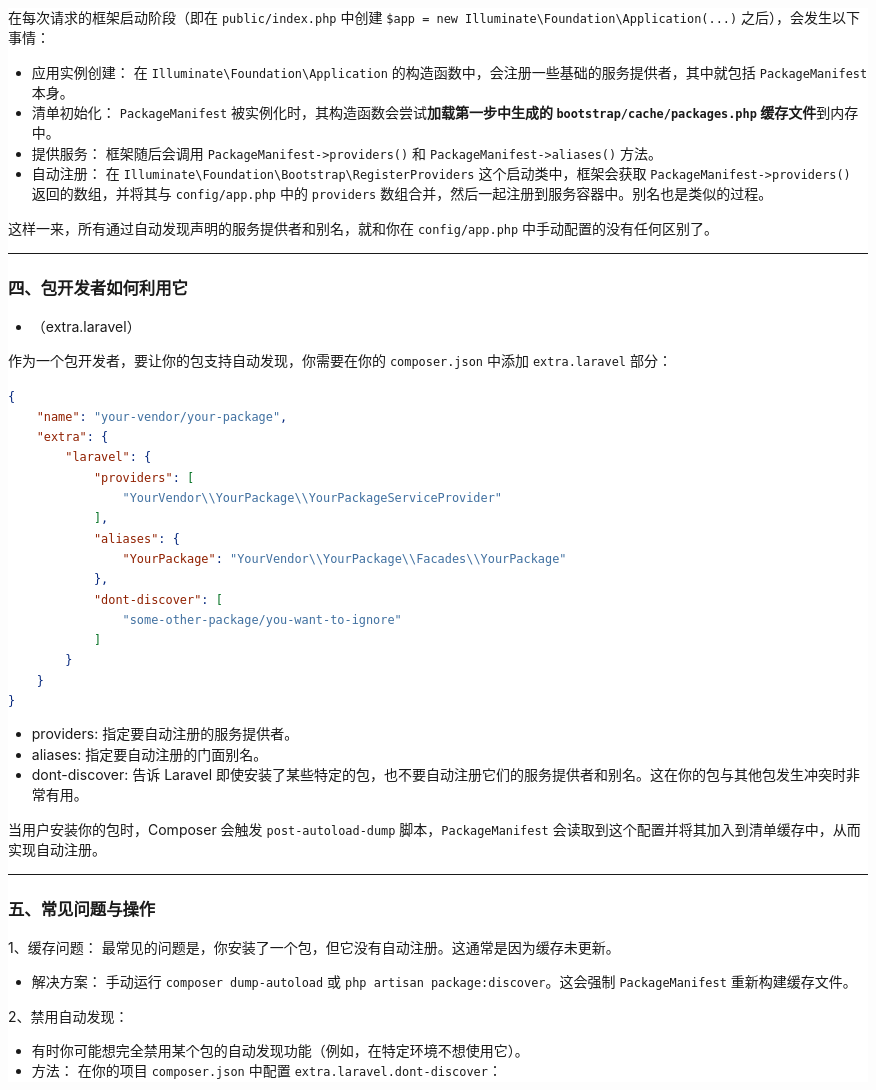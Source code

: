 在每次请求的框架启动阶段（即在 `public/index.php` 中创建 `$app = new Illuminate\Foundation\Application(...)` 之后），会发生以下事情：

*   应用实例创建： 在 `Illuminate\Foundation\Application` 的构造函数中，会注册一些基础的服务提供者，其中就包括 `PackageManifest` 本身。
*   清单初始化： `PackageManifest` 被实例化时，其构造函数会尝试**加载第一步中生成的 `bootstrap/cache/packages.php` 缓存文件**到内存中。
*   提供服务： 框架随后会调用 `PackageManifest->providers()` 和 `PackageManifest->aliases()` 方法。
*   自动注册： 在 `Illuminate\Foundation\Bootstrap\RegisterProviders` 这个启动类中，框架会获取 `PackageManifest->providers()` 返回的数组，并将其与 `config/app.php` 中的 `providers` 数组合并，然后一起注册到服务容器中。别名也是类似的过程。

这样一来，所有通过自动发现声明的服务提供者和别名，就和你在 `config/app.php` 中手动配置的没有任何区别了。

---

### 四、包开发者如何利用它

- （extra.laravel）

作为一个包开发者，要让你的包支持自动发现，你需要在你的 `composer.json` 中添加 `extra.laravel` 部分：

```json
{
    "name": "your-vendor/your-package",
    "extra": {
        "laravel": {
            "providers": [
                "YourVendor\\YourPackage\\YourPackageServiceProvider"
            ],
            "aliases": {
                "YourPackage": "YourVendor\\YourPackage\\Facades\\YourPackage"
            },
            "dont-discover": [
                "some-other-package/you-want-to-ignore"
            ]
        }
    }
}
```

*   providers: 指定要自动注册的服务提供者。
*   aliases: 指定要自动注册的门面别名。
*   dont-discover: 告诉 Laravel 即使安装了某些特定的包，也不要自动注册它们的服务提供者和别名。这在你的包与其他包发生冲突时非常有用。

当用户安装你的包时，Composer 会触发 `post-autoload-dump` 脚本，`PackageManifest` 会读取到这个配置并将其加入到清单缓存中，从而实现自动注册。

---

### 五、常见问题与操作

1、缓存问题： 最常见的问题是，你安装了一个包，但它没有自动注册。这通常是因为缓存未更新。

*   解决方案： 手动运行 `composer dump-autoload` 或 `php artisan package:discover`。这会强制 `PackageManifest` 重新构建缓存文件。

2、禁用自动发现：

*   有时你可能想完全禁用某个包的自动发现功能（例如，在特定环境不想使用它）。
*   方法： 在你的项目 `composer.json` 中配置 `extra.laravel.dont-discover`：
